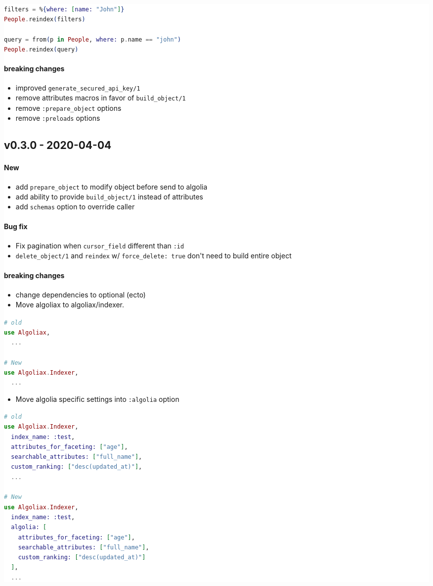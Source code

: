 ```elixir
filters = %{where: [name: "John"]}
People.reindex(filters)

query = from(p in People, where: p.name == "john")
People.reindex(query)
```

#### breaking changes

- improved `generate_secured_api_key/1`
- remove attributes macros in favor of `build_object/1`
- remove `:prepare_object` options
- remove `:preloads` options

## v0.3.0 - 2020-04-04

#### New

- add `prepare_object` to modify object before send to algolia
- add ability to provide `build_object/1` instead of attributes
- add `schemas` option to override caller

#### Bug fix

- Fix pagination when `cursor_field` different than `:id`
- `delete_object/1` and `reindex` w/ `force_delete: true` don't need to build entire object

#### breaking changes

- change dependencies to optional (ecto)
- Move algoliax to algoliax/indexer.

```elixir
# old
use Algoliax,
  ...

# New
use Algoliax.Indexer,
  ...
```

- Move algolia specific settings into `:algolia` option

```elixir
# old
use Algoliax.Indexer,
  index_name: :test,
  attributes_for_faceting: ["age"],
  searchable_attributes: ["full_name"],
  custom_ranking: ["desc(updated_at)"],
  ...

# New
use Algoliax.Indexer,
  index_name: :test,
  algolia: [
    attributes_for_faceting: ["age"],
    searchable_attributes: ["full_name"],
    custom_ranking: ["desc(updated_at)"]
  ],
  ...

```
